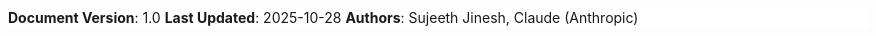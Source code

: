 
**Document Version**: 1.0
**Last Updated**: 2025-10-28
**Authors**: Sujeeth Jinesh, Claude (Anthropic)
